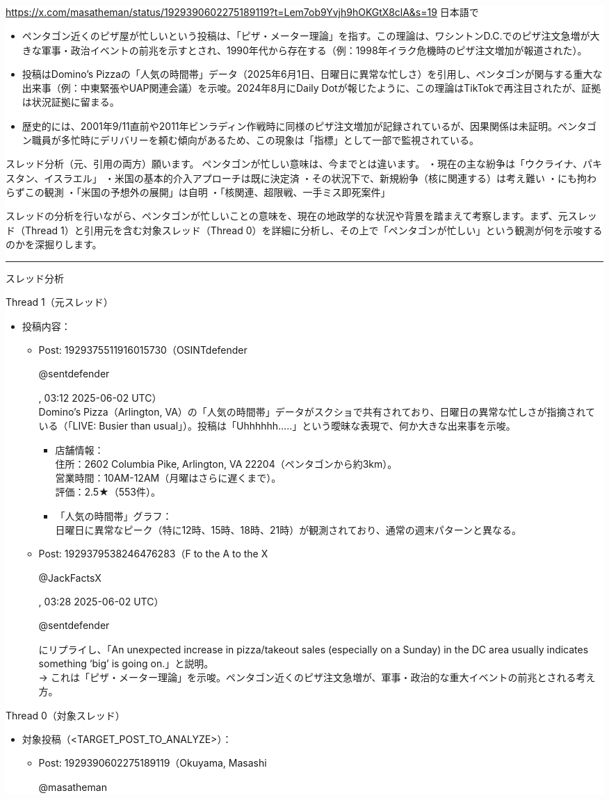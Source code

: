 https://x.com/masatheman/status/1929390602275189119?t=Lem7ob9Yvjh9hOKGtX8clA&s=19 日本語で

- ペンタゴン近くのピザ屋が忙しいという投稿は、「ピザ・メーター理論」を指す。この理論は、ワシントンD.C.でのピザ注文急増が大きな軍事・政治イベントの前兆を示すとされ、1990年代から存在する（例：1998年イラク危機時のピザ注文増加が報道された）。
    
- 投稿はDomino’s Pizzaの「人気の時間帯」データ（2025年6月1日、日曜日に異常な忙しさ）を引用し、ペンタゴンが関与する重大な出来事（例：中東緊張やUAP関連会議）を示唆。2024年8月にDaily Dotが報じたように、この理論はTikTokで再注目されたが、証拠は状況証拠に留まる。
    
- 歴史的には、2001年9/11直前や2011年ビンラディン作戦時に同様のピザ注文増加が記録されているが、因果関係は未証明。ペンタゴン職員が多忙時にデリバリーを頼む傾向があるため、この現象は「指標」として一部で監視されている。
    

スレッド分析（元、引用の両方）願います。 ペンタゴンが忙しい意味は、今までとは違います。 ・現在の主な紛争は「ウクライナ、パキスタン、イスラエル」 ・米国の基本的介入アプローチは既に決定済 ・その状況下で、新規紛争（核に関連する）は考え難い ・にも拘わらずこの観測 ・「米国の予想外の展開」は自明 ・「核関連、超限戦、一手ミス即死案件」

スレッドの分析を行いながら、ペンタゴンが忙しいことの意味を、現在の地政学的な状況や背景を踏まえて考察します。まず、元スレッド（Thread 1）と引用元を含む対象スレッド（Thread 0）を詳細に分析し、その上で「ペンタゴンが忙しい」という観測が何を示唆するのかを深掘りします。

---

スレッド分析

Thread 1（元スレッド）

- 投稿内容：
    
    - Post: 1929375511916015730（OSINTdefender
        
        @sentdefender
        
        , 03:12 2025-06-02 UTC）  
        Domino’s Pizza（Arlington, VA）の「人気の時間帯」データがスクショで共有されており、日曜日の異常な忙しさが指摘されている（「LIVE: Busier than usual」）。投稿は「Uhhhhhh…..」という曖昧な表現で、何か大きな出来事を示唆。
        
        - 店舗情報：  
            住所：2602 Columbia Pike, Arlington, VA 22204（ペンタゴンから約3km）。  
            営業時間：10AM-12AM（月曜はさらに遅くまで）。  
            評価：2.5★（553件）。
            
        - 「人気の時間帯」グラフ：  
            日曜日に異常なピーク（特に12時、15時、18時、21時）が観測されており、通常の週末パターンと異なる。
            
    - Post: 1929379538246476283（F to the A to the X
        
        @JackFactsX
        
        , 03:28 2025-06-02 UTC）  
        
        @sentdefender
        
        にリプライし、「An unexpected increase in pizza/takeout sales (especially on a Sunday) in the DC area usually indicates something ‘big’ is going on.」と説明。  
        → これは「ピザ・メーター理論」を示唆。ペンタゴン近くのピザ注文急増が、軍事・政治的な重大イベントの前兆とされる考え方。
        

Thread 0（対象スレッド）

- 対象投稿（<TARGET_POST_TO_ANALYZE>）：
    
    - Post: 1929390602275189119（Okuyama, Masashi
        
        @masatheman
        